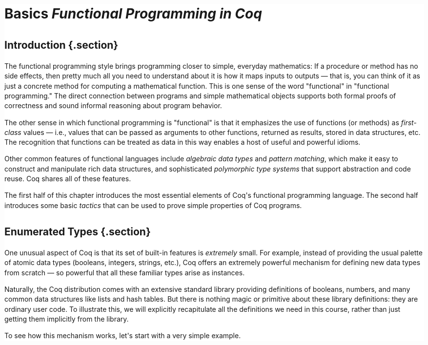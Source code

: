 
Basics _Functional Programming in Coq_
======================================

## Introduction {.section}

The functional programming style brings programming closer to simple,
everyday mathematics: If a procedure or method has no side effects, then
pretty much all you need to understand about it is how it maps inputs to
outputs — that is, you can think of it as just a concrete method for
computing a mathematical function. This is one sense of the word
"functional" in "functional programming." The direct connection between
programs and simple mathematical objects supports both formal proofs of
correctness and sound informal reasoning about program behavior.


The other sense in which functional programming is "functional" is that
it emphasizes the use of functions (or methods) as *first-class* values
— i.e., values that can be passed as arguments to other functions,
returned as results, stored in data structures, etc. The recognition
that functions can be treated as data in this way enables a host of
useful and powerful idioms.


Other common features of functional languages include *algebraic data
types* and *pattern matching*, which make it easy to construct and
manipulate rich data structures, and sophisticated *polymorphic type
systems* that support abstraction and code reuse. Coq shares all of
these features.


The first half of this chapter introduces the most essential elements of
Coq's functional programming language. The second half introduces some
basic *tactics* that can be used to prove simple properties of Coq
programs.

## Enumerated Types {.section}

One unusual aspect of Coq is that its set of built-in features is
*extremely* small. For example, instead of providing the usual palette
of atomic data types (booleans, integers, strings, etc.), Coq offers an
extremely powerful mechanism for defining new data types from scratch —
so powerful that all these familiar types arise as instances.


Naturally, the Coq distribution comes with an extensive standard library
providing definitions of booleans, numbers, and many common data
structures like lists and hash tables. But there is nothing magic or
primitive about these library definitions: they are ordinary user code.
To illustrate this, we will explicitly recapitulate all the definitions
we need in this course, rather than just getting them implicitly from
the library.


To see how this mechanism works, let's start with a very simple example.
